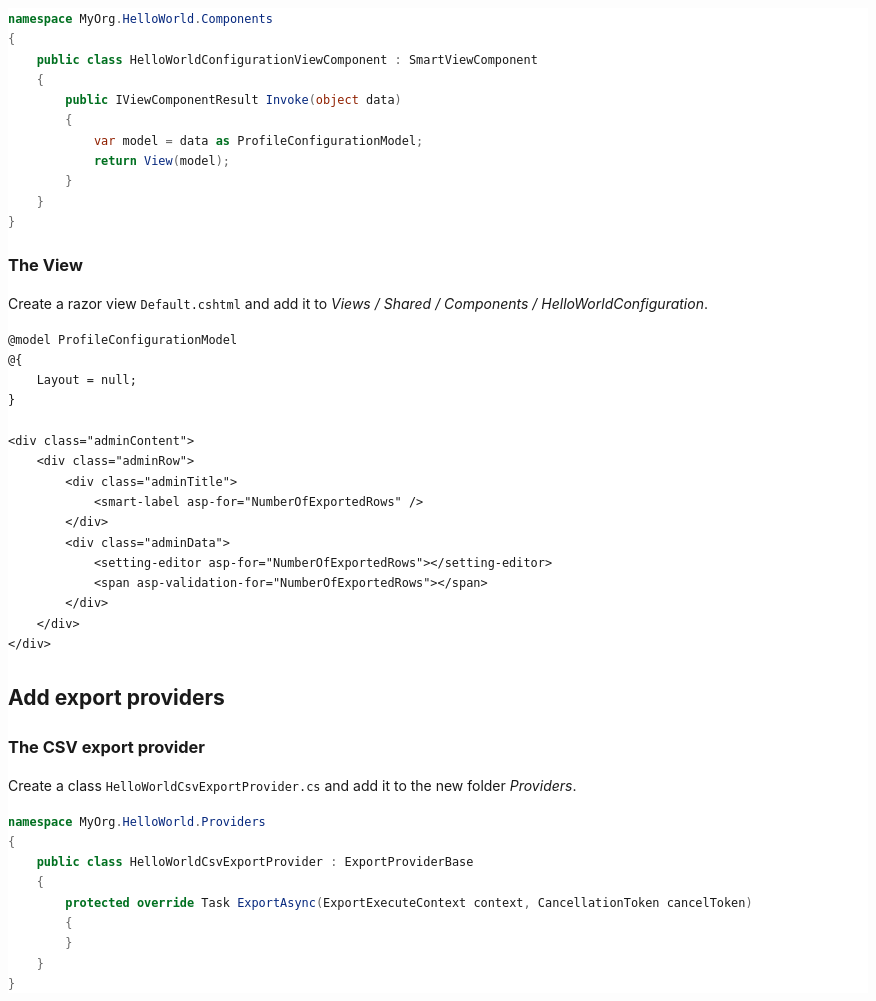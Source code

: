 ```csharp
namespace MyOrg.HelloWorld.Components
{
    public class HelloWorldConfigurationViewComponent : SmartViewComponent
    {
        public IViewComponentResult Invoke(object data)
        {
            var model = data as ProfileConfigurationModel;
            return View(model);
        }
    }
}
```

### The View

Create a razor view `Default.cshtml` and add it to _Views / Shared / Components / HelloWorldConfiguration_.

```cshtml
@model ProfileConfigurationModel
@{
    Layout = null;
}

<div class="adminContent">
    <div class="adminRow">
        <div class="adminTitle">
            <smart-label asp-for="NumberOfExportedRows" />
        </div>
        <div class="adminData">
            <setting-editor asp-for="NumberOfExportedRows"></setting-editor>
            <span asp-validation-for="NumberOfExportedRows"></span>
        </div>
    </div>
</div>
```

## Add export providers

### The CSV export provider

Create a class `HelloWorldCsvExportProvider.cs` and add it to the new folder _Providers_.

```csharp
namespace MyOrg.HelloWorld.Providers
{
    public class HelloWorldCsvExportProvider : ExportProviderBase
    {
        protected override Task ExportAsync(ExportExecuteContext context, CancellationToken cancelToken)
        {
        }
    }
}
```
